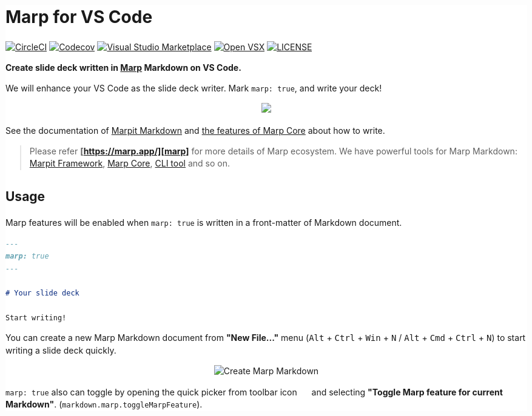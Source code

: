 # Marp for VS Code

[![CircleCI](https://img.shields.io/circleci/project/github/marp-team/marp-vscode/main.svg?style=flat-square&logo=circleci)](https://circleci.com/gh/marp-team/marp-vscode/)
[![Codecov](https://img.shields.io/codecov/c/github/marp-team/marp-vscode/main.svg?style=flat-square&logo=codecov)](https://codecov.io/gh/marp-team/marp-vscode)
[![Visual Studio Marketplace](https://img.shields.io/visual-studio-marketplace/v/marp-team.marp-vscode.svg?style=flat-square&logo=visual-studio-code&label=VS%20Marketplace)](https://marketplace.visualstudio.com/items?itemName=marp-team.marp-vscode)
[![Open VSX](https://img.shields.io/open-vsx/v/marp-team/marp-vscode?label=Open%20VSX&style=flat-square)](https://open-vsx.org/extension/marp-team/marp-vscode)
[![LICENSE](https://img.shields.io/github/license/marp-team/marp-vscode.svg?style=flat-square)](./LICENSE)

**Create slide deck written in [Marp] Markdown on VS Code.**

We will enhance your VS Code as the slide deck writer. Mark `marp: true`, and write your deck!

<p align="center">
  <img src="https://raw.githubusercontent.com/marp-team/marp-vscode/main/docs/screenshot.png" width="800" />
</p>

See the documentation of [Marpit Markdown](https://marpit.marp.app/markdown) and [the features of Marp Core](https://github.com/marp-team/marp-core#features) about how to write.

> Please refer **[https://marp.app/][marp]** for more details of Marp ecosystem. We have powerful tools for Marp Markdown: [Marpit Framework](https://marpit.marp.app/), [Marp Core](https://github.com/marp-team/marp-core), [CLI tool](https://github.com/marp-team/marp-cli) and so on.

[marp]: https://marp.app/

## Usage

Marp features will be enabled when `marp: true` is written in a front-matter of Markdown document.

```markdown
---
marp: true
---

# Your slide deck

Start writing!
```

You can create a new Marp Markdown document from **"New File..."** menu (<kbd>Alt</kbd> + <kbd>Ctrl</kbd> + <kbd>Win</kbd> + <kbd>N</kbd> / <kbd>Alt</kbd> + <kbd>Cmd</kbd> + <kbd>Ctrl</kbd> + <kbd>N</kbd>) to start writing a slide deck quickly.

<p align="center">
  <img src="https://raw.githubusercontent.com/marp-team/marp-vscode/main/docs/new-file.gif" alt="Create Marp Markdown" width="500" />
</p>

`marp: true` also can toggle by opening the quick picker from toolbar icon <img src="https://raw.githubusercontent.com/marp-team/marp-vscode/main/docs/toolbar-icon.png" width="16" height="16" /> and selecting **"Toggle Marp feature for current Markdown"**. (`markdown.marp.toggleMarpFeature`).


[quick fix]: https://code.visualstudio.com/docs/editor/refactoring#_code-actions-quick-fixes-and-refactorings
[dollar-prefix]: https://github.com/marp-team/marpit/issues/182
[color setting shorthand]: https://github.com/marp-team/marpit/issues/331
[math global directive]: https://github.com/marp-team/marp-core#math-global-directive
[size preset]: https://github.com/marp-team/marp-core/tree/main/themes#size-name-width-height
[marp-cli]: https://github.com/marp-team/marp-cli/
[workspace trust]: https://code.visualstudio.com/docs/editor/workspace-trust